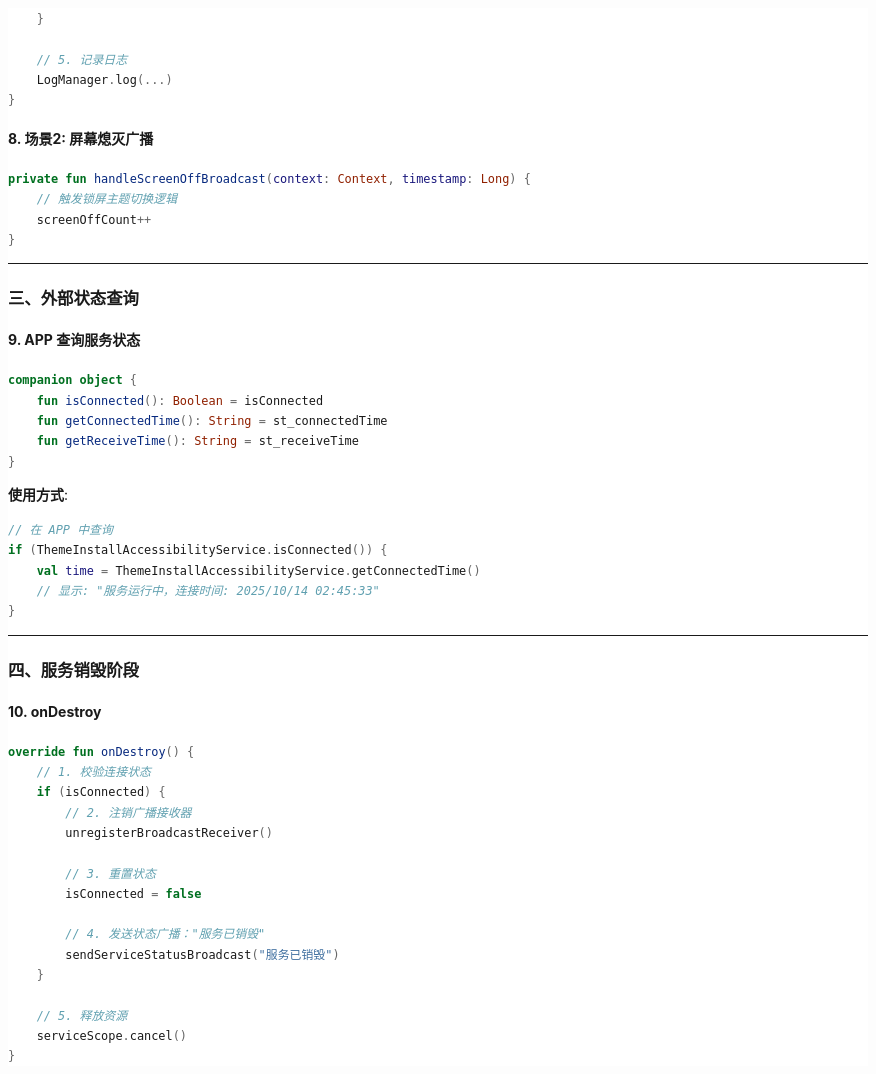 ```kotlin
    }
    
    // 5. 记录日志
    LogManager.log(...)
}
```

#### 8. 场景2: 屏幕熄灭广播
```kotlin
private fun handleScreenOffBroadcast(context: Context, timestamp: Long) {
    // 触发锁屏主题切换逻辑
    screenOffCount++
}
```

---

### 三、外部状态查询

#### 9. APP 查询服务状态
```kotlin
companion object {
    fun isConnected(): Boolean = isConnected
    fun getConnectedTime(): String = st_connectedTime
    fun getReceiveTime(): String = st_receiveTime
}
```

**使用方式**:
```kotlin
// 在 APP 中查询
if (ThemeInstallAccessibilityService.isConnected()) {
    val time = ThemeInstallAccessibilityService.getConnectedTime()
    // 显示: "服务运行中，连接时间: 2025/10/14 02:45:33"
}
```

---

### 四、服务销毁阶段

#### 10. onDestroy
```kotlin
override fun onDestroy() {
    // 1. 校验连接状态
    if (isConnected) {
        // 2. 注销广播接收器
        unregisterBroadcastReceiver()
        
        // 3. 重置状态
        isConnected = false
        
        // 4. 发送状态广播："服务已销毁"
        sendServiceStatusBroadcast("服务已销毁")
    }
    
    // 5. 释放资源
    serviceScope.cancel()
}
```
